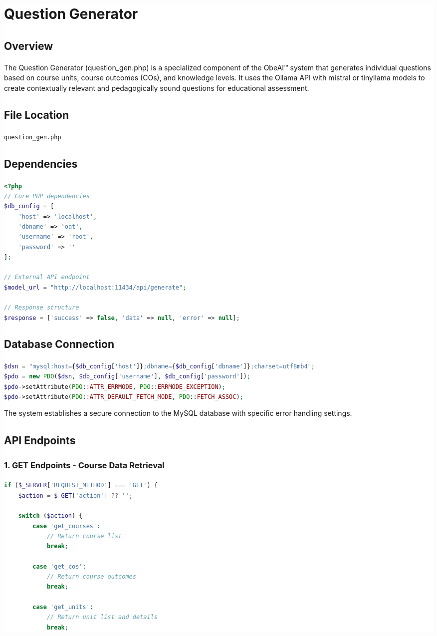 # Question Generator

## Overview
The Question Generator (question_gen.php) is a specialized component of the ObeAI™ system that generates individual questions based on course units, course outcomes (COs), and knowledge levels. It uses the Ollama API with mistral or tinyllama models to create contextually relevant and pedagogically sound questions for educational assessment.

## File Location
`question_gen.php`

## Dependencies
```php
<?php
// Core PHP dependencies
$db_config = [
    'host' => 'localhost',
    'dbname' => 'oat',
    'username' => 'root',
    'password' => ''
];

// External API endpoint
$model_url = "http://localhost:11434/api/generate";

// Response structure
$response = ['success' => false, 'data' => null, 'error' => null];
```

## Database Connection
```php
$dsn = "mysql:host={$db_config['host']};dbname={$db_config['dbname']};charset=utf8mb4";
$pdo = new PDO($dsn, $db_config['username'], $db_config['password']);
$pdo->setAttribute(PDO::ATTR_ERRMODE, PDO::ERRMODE_EXCEPTION);
$pdo->setAttribute(PDO::ATTR_DEFAULT_FETCH_MODE, PDO::FETCH_ASSOC);
```

The system establishes a secure connection to the MySQL database with specific error handling settings.

## API Endpoints

### 1. GET Endpoints - Course Data Retrieval

```php
if ($_SERVER['REQUEST_METHOD'] === 'GET') {
    $action = $_GET['action'] ?? '';

    switch ($action) {
        case 'get_courses':
            // Return course list
            break;

        case 'get_cos':
            // Return course outcomes
            break;

        case 'get_units':
            // Return unit list and details
            break;
```